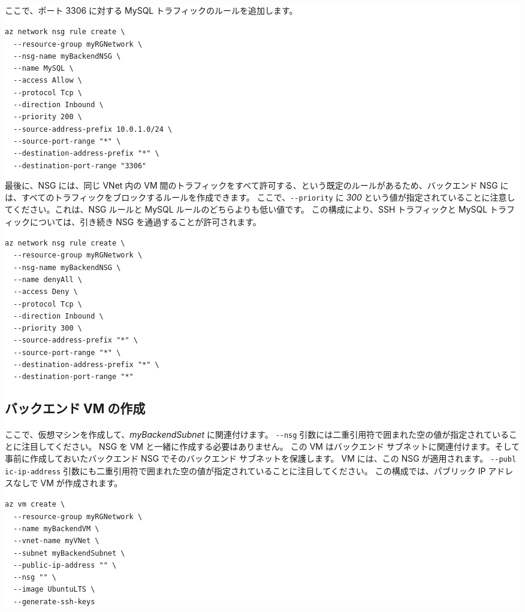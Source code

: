 ここで、ポート 3306 に対する MySQL トラフィックのルールを追加します。

```azurecli-interactive 
az network nsg rule create \
  --resource-group myRGNetwork \
  --nsg-name myBackendNSG \
  --name MySQL \
  --access Allow \
  --protocol Tcp \
  --direction Inbound \
  --priority 200 \
  --source-address-prefix 10.0.1.0/24 \
  --source-port-range "*" \
  --destination-address-prefix "*" \
  --destination-port-range "3306"
```

最後に、NSG には、同じ VNet 内の VM 間のトラフィックをすべて許可する、という既定のルールがあるため、バックエンド NSG には、すべてのトラフィックをブロックするルールを作成できます。 ここで、`--priority` に *300* という値が指定されていることに注意してください。これは、NSG ルールと MySQL ルールのどちらよりも低い値です。 この構成により、SSH トラフィックと MySQL トラフィックについては、引き続き NSG を通過することが許可されます。

```azurecli-interactive 
az network nsg rule create \
  --resource-group myRGNetwork \
  --nsg-name myBackendNSG \
  --name denyAll \
  --access Deny \
  --protocol Tcp \
  --direction Inbound \
  --priority 300 \
  --source-address-prefix "*" \
  --source-port-range "*" \
  --destination-address-prefix "*" \
  --destination-port-range "*"
```

## <a name="create-back-end-vm"></a>バックエンド VM の作成

ここで、仮想マシンを作成して、*myBackendSubnet* に関連付けます。 `--nsg` 引数には二重引用符で囲まれた空の値が指定されていることに注目してください。 NSG を VM と一緒に作成する必要はありません。 この VM はバックエンド サブネットに関連付けます。そして事前に作成しておいたバックエンド NSG でそのバックエンド サブネットを保護します。 VM には、この NSG が適用されます。 `--public-ip-address` 引数にも二重引用符で囲まれた空の値が指定されていることに注目してください。 この構成では、パブリック IP アドレスなしで VM が作成されます。 

```azurecli-interactive 
az vm create \
  --resource-group myRGNetwork \
  --name myBackendVM \
  --vnet-name myVNet \
  --subnet myBackendSubnet \
  --public-ip-address "" \
  --nsg "" \
  --image UbuntuLTS \
  --generate-ssh-keys
```
